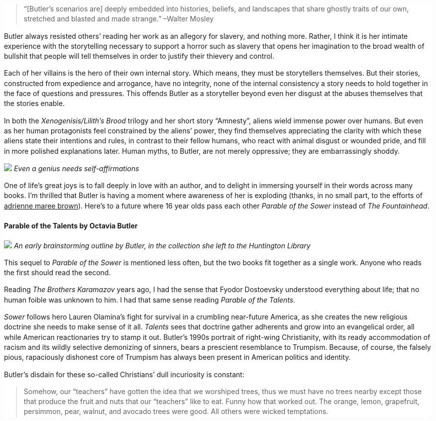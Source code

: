> “[Butler’s scenarios are] deeply embedded into histories, beliefs, and landscapes that share ghostly traits of our own, stretched and blasted and made strange.” –Walter Mosley

Butler always resisted others’ reading her work as an allegory for slavery, and nothing more. Rather, I think it is her intimate experience with the storytelling necessary to support a horror such as slavery that opens her imagination to the broad wealth of bullshit that people will tell themselves in order to justify their thievery and control.

Each of her villains is the hero of their own internal story. Which means, they must be storytellers themselves. But their stories, constructed from expedience and arrogance, have no integrity, none of the internal consistency a story needs to hold together in the face of questions and pressures. This offends Butler as a storyteller beyond even her disgust at the abuses themselves that the stories enable.

In both the _Xenogenisis/Lilith’s Brood_ trilogy and her short story “Amnesty”, aliens wield immense power over humans. But even as her human protagonists feel constrained by the aliens’ power, they find themselves appreciating the clarity with which these aliens state their intentions and rules, in contrast to their fellow humans, who react with animal disgust or wounded pride, and fill in more polished explanations later. Human myths, to Butler, are not merely oppressive; they are embarrassingly shoddy.

![](https://cdn-images-1.medium.com/max/1024/1*cPXVqx8DFv84fdxBtAUJSw.png)
_Even a genius needs self-affirmations_

One of life’s great joys is to fall deeply in love with an author, and to delight in immersing yourself in their words across many books. I’m thrilled that Butler is having a moment where awareness of her is exploding (thanks, in no small part, to the efforts of [adrienne maree brown](https://adriennemareebrown.net/tag/octavia-butler/)). Here’s to a future where 16 year olds pass each other _Parable of the Sower_ instead of _The Fountainhead_.

#### Parable of the Talents by Octavia Butler

![](https://cdn-images-1.medium.com/max/1024/1*oY4LlE8q8QRAwUs7Fy4HZw.png)
_An early brainstorming outline by Butler, in the collection she left to the Huntington Library_

This sequel to _Parable of the Sower_ is mentioned less often, but the two books fit together as a single work. Anyone who reads the first should read the second.

Reading _The Brothers Karamazov_ years ago, I had the sense that Fyodor Dostoevsky understood everything about life; that no human foible was unknown to him. I had that same sense reading _Parable of the Talents._

_Sower_ follows hero Lauren Olamina’s fight for survival in a crumbling near-future America, as she creates the new religious doctrine she needs to make sense of it all. _Talents_ sees that doctrine gather adherents and grow into an evangelical order, all while American reactionaries try to stamp it out. Butler’s 1990s portrait of right-wing Christianity, with its ready accommodation of racism and its wildly selective demonizing of sinners, bears a prescient resemblance to Trumpism. Because, of course, the falsely pious, rapaciously dishonest core of Trumpism has always been present in American politics and identity.

Butler’s disdain for these so-called Christians’ dull incuriosity is constant:

> Somehow, our “teachers” have gotten the idea that we worshiped trees, thus we must have no trees nearby except those that produce the fruit and nuts that our “teachers” like to eat. Funny how that worked out. The orange, lemon, grapefruit, persimmon, pear, walnut, and avocado trees were good. All others were wicked temptations.
